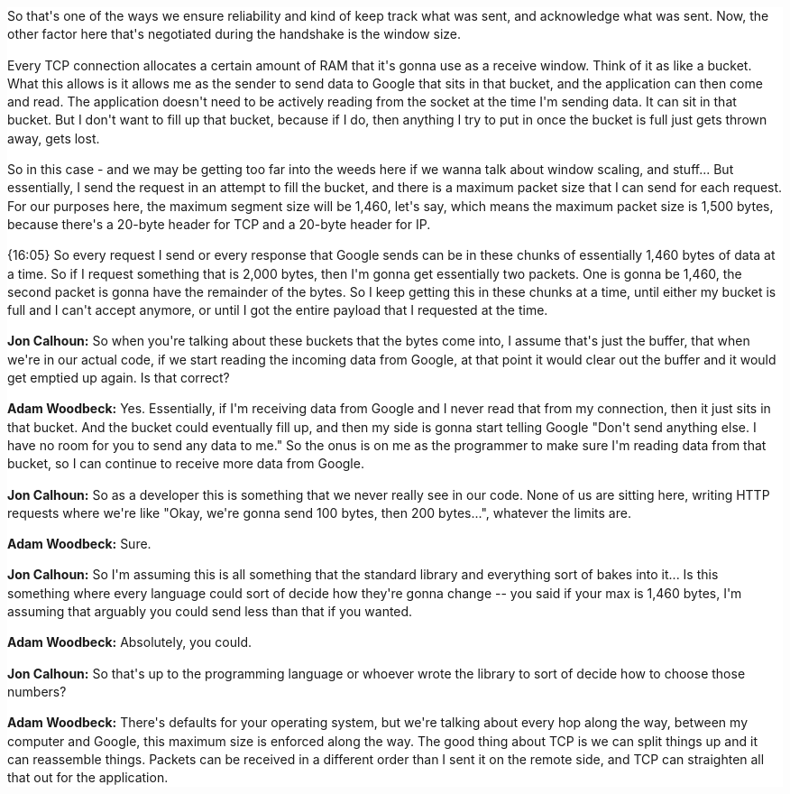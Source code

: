 So that's one of the ways we ensure reliability and kind of keep track what was sent, and acknowledge what was sent. Now, the other factor here that's negotiated during the handshake is the window size.

Every TCP connection allocates a certain amount of RAM that it's gonna use as a receive window. Think of it as like a bucket. What this allows is it allows me as the sender to send data to Google that sits in that bucket, and the application can then come and read. The application doesn't need to be actively reading from the socket at the time I'm sending data. It can sit in that bucket. But I don't want to fill up that bucket, because if I do, then anything I try to put in once the bucket is full just gets thrown away, gets lost.

So in this case - and we may be getting too far into the weeds here if we wanna talk about window scaling, and stuff... But essentially, I send the request in an attempt to fill the bucket, and there is a maximum packet size that I can send for each request. For our purposes here, the maximum segment size will be 1,460, let's say, which means the maximum packet size is 1,500 bytes, because there's a 20-byte header for TCP and a 20-byte header for IP.

\{16:05\} So every request I send or every response that Google sends can be in these chunks of essentially 1,460 bytes of data at a time. So if I request something that is 2,000 bytes, then I'm gonna get essentially two packets. One is gonna be 1,460, the second packet is gonna have the remainder of the bytes. So I keep getting this in these chunks at a time, until either my bucket is full and I can't accept anymore, or until I got the entire payload that I requested at the time.

**Jon Calhoun:** So when you're talking about these buckets that the bytes come into, I assume that's just the buffer, that when we're in our actual code, if we start reading the incoming data from Google, at that point it would clear out the buffer and it would get emptied up again. Is that correct?

**Adam Woodbeck:** Yes. Essentially, if I'm receiving data from Google and I never read that from my connection, then it just sits in that bucket. And the bucket could eventually fill up, and then my side is gonna start telling Google "Don't send anything else. I have no room for you to send any data to me." So the onus is on me as the programmer to make sure I'm reading data from that bucket, so I can continue to receive more data from Google.

**Jon Calhoun:** So as a developer this is something that we never really see in our code. None of us are sitting here, writing HTTP requests where we're like "Okay, we're gonna send 100 bytes, then 200 bytes...", whatever the limits are.

**Adam Woodbeck:** Sure.

**Jon Calhoun:** So I'm assuming this is all something that the standard library and everything sort of bakes into it... Is this something where every language could sort of decide how they're gonna change -- you said if your max is 1,460 bytes, I'm assuming that arguably you could send less than that if you wanted.

**Adam Woodbeck:** Absolutely, you could.

**Jon Calhoun:** So that's up to the programming language or whoever wrote the library to sort of decide how to choose those numbers?

**Adam Woodbeck:** There's defaults for your operating system, but we're talking about every hop along the way, between my computer and Google, this maximum size is enforced along the way. The good thing about TCP is we can split things up and it can reassemble things. Packets can be received in a different order than I sent it on the remote side, and TCP can straighten all that out for the application.
